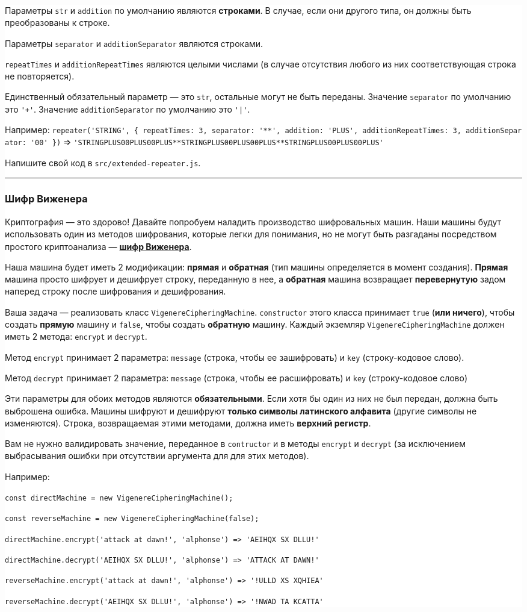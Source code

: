 Параметры `str` и `addition` по умолчанию являются **строками**. В случае, если они другого типа, он должны быть преобразованы к строке.
 
Параметры `separator` и `additionSeparator` являются строками.

`repeatTimes` и `additionRepeatTimes` являются целыми числами (в случае отсутствия любого из них соответствующая строка не повторяется).

Единственный обязательный параметр — это `str`, остальные могут не быть переданы.
Значение `separator` по умолчанию это `'+'`. Значение `additionSeparator` по умолчанию это `'|'`.

Например: `repeater('STRING', { repeatTimes: 3, separator: '**', addition: 'PLUS', additionRepeatTimes: 3, additionSeparator: '00' })` => `'STRINGPLUS00PLUS00PLUS**STRINGPLUS00PLUS00PLUS**STRINGPLUS00PLUS00PLUS'`

Напишите свой код в `src/extended-repeater.js`.

---

### **Шифр Виженера**

Криптография — это здорово! Давайте попробуем наладить производство шифровальных машин. Наши машины будут использовать один из методов шифрования, которые легки для понимания, но не могут быть разгаданы посредством простого криптоанализа — [**шифр Виженера**](https://en.wikipedia.org/wiki/Vigen%C3%A8re_cipher).

Наша машина будет иметь 2 модификации: **прямая** и **обратная** (тип машины определяется в момент создания). **Прямая** машина просто шифрует и дешифрует строку, переданную в нее, а **обратная** машина возвращает **перевернутую** задом наперед строку после шифрования и дешифрования.

Ваша задача — реализовать класс `VigenereCipheringMachine`. `constructor` этого класса принимает `true` (**или ничего**), чтобы создать **прямую** машину и `false`, чтобы создать **обратную** машину.
Каждый экземляр `VigenereCipheringMachine` должен иметь 2 метода: `encrypt` и `decrypt`.

Метод `encrypt` принимает 2 параметра: `message` (строка, чтобы ее зашифровать) и `key` (строку-кодовое слово).

Метод `decrypt` принимает 2 параметра: `message` (строка, чтобы ее расшифровать) и `key` (строку-кодовое слово)

Эти параметры для обоих методов являются **обязательными**. Если хотя бы один из них не был передан, должна быть выброшена ошибка. Машины шифруют и дешифруют **только символы латинского алфавита** (другие символы не изменяются). Строка, возвращаемая этими методами, должна иметь **верхний регистр**.

Вам не нужно валидировать значение, переданное в `contructor` и в методы `encrypt` и `decrypt` (за исключением выбрасывания ошибки при отсутствии аргумента для для этих методов).

Например:

`const directMachine = new VigenereCipheringMachine();`

`const reverseMachine = new VigenereCipheringMachine(false);`

`directMachine.encrypt('attack at dawn!', 'alphonse') => 'AEIHQX SX DLLU!'`

`directMachine.decrypt('AEIHQX SX DLLU!', 'alphonse') => 'ATTACK AT DAWN!'`

`reverseMachine.encrypt('attack at dawn!', 'alphonse') => '!ULLD XS XQHIEA'`

`reverseMachine.decrypt('AEIHQX SX DLLU!', 'alphonse') => '!NWAD TA KCATTA'`
